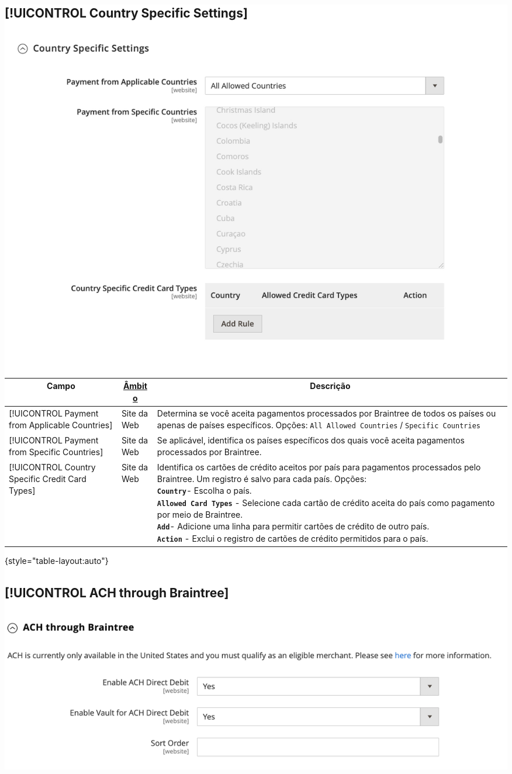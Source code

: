 ## [!UICONTROL Country Specific Settings]

![Configurações específicas do país](./assets/payment-methods-braintree-country-specific-config.png)

| Campo | [Âmbito](../../getting-started/websites-stores-views.md#scope-settings) | Descrição |
|--- |--- |--- |
| [!UICONTROL Payment from Applicable Countries] | Site da Web | Determina se você aceita pagamentos processados por Braintree de todos os países ou apenas de países específicos. Opções: `All Allowed Countries` / `Specific Countries` |
| [!UICONTROL Payment from Specific Countries] | Site da Web | Se aplicável, identifica os países específicos dos quais você aceita pagamentos processados por Braintree. |
| [!UICONTROL Country Specific Credit Card Types] | Site da Web | Identifica os cartões de crédito aceitos por país para pagamentos processados pelo Braintree. Um registro é salvo para cada país. Opções: <br/>**`Country`**- Escolha o país.<br/>**`Allowed Card Types`** - Selecione cada cartão de crédito aceita do país como pagamento por meio de Braintree. <br/>**`Add`**- Adicione uma linha para permitir cartões de crédito de outro país.<br/>**`Action`** - Exclui o registro de cartões de crédito permitidos para o país. |

{style="table-layout:auto"}

## [!UICONTROL ACH through Braintree]

![ACH por meio do Braintree](./assets/payment-methods-braintree-ach-config.png)
